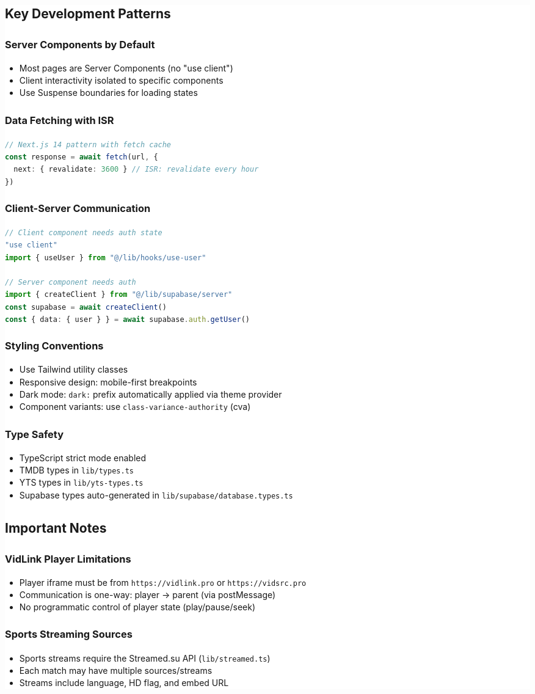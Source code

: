 ## Key Development Patterns

### Server Components by Default
- Most pages are Server Components (no "use client")
- Client interactivity isolated to specific components
- Use Suspense boundaries for loading states

### Data Fetching with ISR
```typescript
// Next.js 14 pattern with fetch cache
const response = await fetch(url, {
  next: { revalidate: 3600 } // ISR: revalidate every hour
})
```

### Client-Server Communication
```typescript
// Client component needs auth state
"use client"
import { useUser } from "@/lib/hooks/use-user"

// Server component needs auth
import { createClient } from "@/lib/supabase/server"
const supabase = await createClient()
const { data: { user } } = await supabase.auth.getUser()
```

### Styling Conventions
- Use Tailwind utility classes
- Responsive design: mobile-first breakpoints
- Dark mode: `dark:` prefix automatically applied via theme provider
- Component variants: use `class-variance-authority` (cva)

### Type Safety
- TypeScript strict mode enabled
- TMDB types in `lib/types.ts`
- YTS types in `lib/yts-types.ts`
- Supabase types auto-generated in `lib/supabase/database.types.ts`

## Important Notes

### VidLink Player Limitations
- Player iframe must be from `https://vidlink.pro` or `https://vidsrc.pro`
- Communication is one-way: player → parent (via postMessage)
- No programmatic control of player state (play/pause/seek)

### Sports Streaming Sources
- Sports streams require the Streamed.su API (`lib/streamed.ts`)
- Each match may have multiple sources/streams
- Streams include language, HD flag, and embed URL
